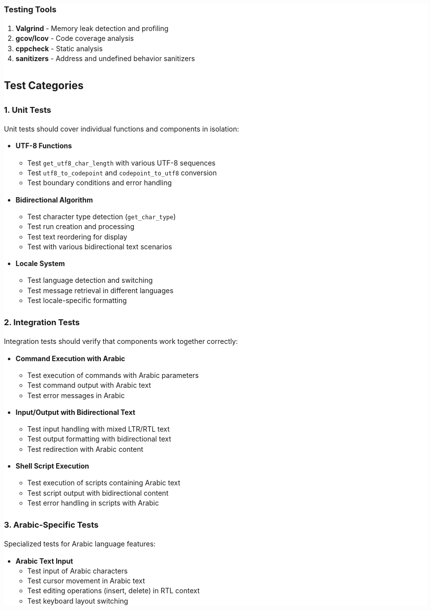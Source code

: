 ### Testing Tools

1. **Valgrind** - Memory leak detection and profiling
2. **gcov/lcov** - Code coverage analysis
3. **cppcheck** - Static analysis
4. **sanitizers** - Address and undefined behavior sanitizers

## Test Categories

### 1. Unit Tests

Unit tests should cover individual functions and components in isolation:

- **UTF-8 Functions**
  - Test `get_utf8_char_length` with various UTF-8 sequences
  - Test `utf8_to_codepoint` and `codepoint_to_utf8` conversion
  - Test boundary conditions and error handling

- **Bidirectional Algorithm**
  - Test character type detection (`get_char_type`)
  - Test run creation and processing
  - Test text reordering for display
  - Test with various bidirectional text scenarios

- **Locale System**
  - Test language detection and switching
  - Test message retrieval in different languages
  - Test locale-specific formatting

### 2. Integration Tests

Integration tests should verify that components work together correctly:

- **Command Execution with Arabic**
  - Test execution of commands with Arabic parameters
  - Test command output with Arabic text
  - Test error messages in Arabic

- **Input/Output with Bidirectional Text**
  - Test input handling with mixed LTR/RTL text
  - Test output formatting with bidirectional text
  - Test redirection with Arabic content

- **Shell Script Execution**
  - Test execution of scripts containing Arabic text
  - Test script output with bidirectional content
  - Test error handling in scripts with Arabic

### 3. Arabic-Specific Tests

Specialized tests for Arabic language features:

- **Arabic Text Input**
  - Test input of Arabic characters
  - Test cursor movement in Arabic text
  - Test editing operations (insert, delete) in RTL context
  - Test keyboard layout switching
